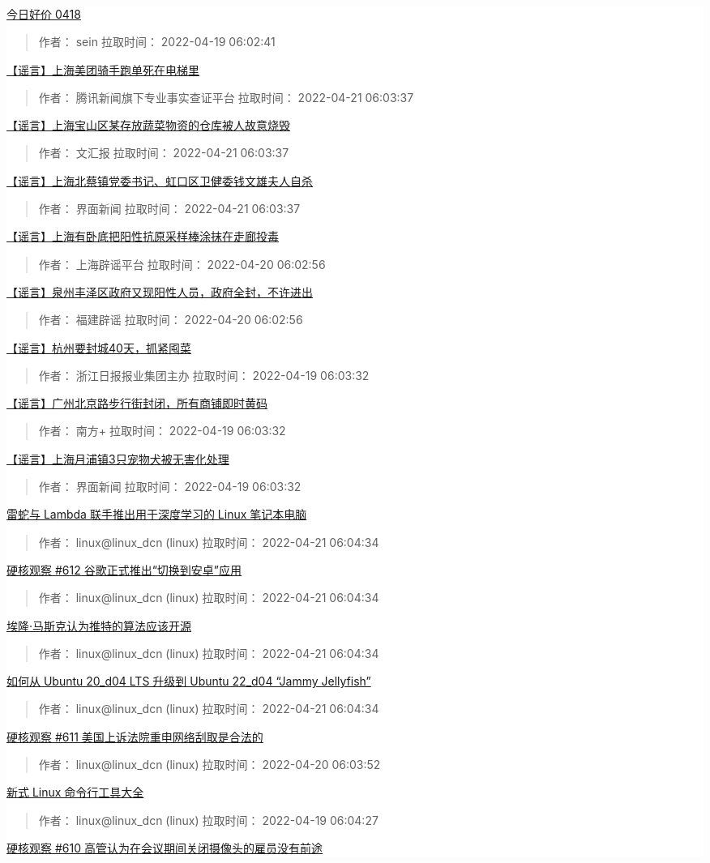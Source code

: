  [今日好价 0418](http://jandan.net/p/110587)

> 作者： sein  拉取时间： 2022-04-19 06:02:41

 [【谣言】上海美团骑手跑单死在电梯里](https://vp.fact.qq.com/article?id=5659937b161a27f528a0b22b3f58b773)

> 作者： 腾讯新闻旗下专业事实查证平台  拉取时间： 2022-04-21 06:03:37

 [【谣言】上海宝山区某存放蔬菜物资的仓库被人故意烧毁](https://vp.fact.qq.com/article?id=a564dd2a1c4f3ac444eeb3a85b1724f3)

> 作者： 文汇报  拉取时间： 2022-04-21 06:03:37

 [【谣言】上海北蔡镇党委书记、虹口区卫健委钱文雄夫人自杀](https://vp.fact.qq.com/article?id=bb4f882a9397f199c7ca1e0cbb1fde59)

> 作者： 界面新闻  拉取时间： 2022-04-21 06:03:37

 [【谣言】上海有卧底把阳性抗原采样棒涂抹在走廊投毒](https://vp.fact.qq.com/article?id=bca94d09e14e439fd1b4313cc5e870c3)

> 作者： 上海辟谣平台  拉取时间： 2022-04-20 06:02:56

 [【谣言】泉州丰泽区政府又现阳性人员，政府全封，不许进出](https://vp.fact.qq.com/article?id=1fa3e1e11461a3a74450bfa74a7b2ae0)

> 作者： 福建辟谣  拉取时间： 2022-04-20 06:02:56

 [【谣言】杭州要封城40天，抓紧囤菜](https://vp.fact.qq.com/article?id=d89ecd582cf26d06e3dead8e45c6894a)

> 作者： 浙江日报报业集团主办  拉取时间： 2022-04-19 06:03:32

 [【谣言】广州北京路步行街封闭，所有商铺即时黄码](https://vp.fact.qq.com/article?id=2950bf4b143b81746949d05438e244ee)

> 作者： 南方+  拉取时间： 2022-04-19 06:03:32

 [【谣言】上海月浦镇3只宠物犬被无害化处理](https://vp.fact.qq.com/article?id=f0f99c89367e20890e1e0da8af80caf4)

> 作者： 界面新闻  拉取时间： 2022-04-19 06:03:32

 [雷蛇与 Lambda 联手推出用于深度学习的 Linux 笔记本电脑](https://linux.cn/article-14493-1.html?utm_source=rss&utm_medium=rss)

> 作者： linux@linux_dcn (linux)  拉取时间： 2022-04-21 06:04:34

 [硬核观察 #612 谷歌正式推出“切换到安卓”应用](https://linux.cn/article-14492-1.html?utm_source=rss&utm_medium=rss)

> 作者： linux@linux_dcn (linux)  拉取时间： 2022-04-21 06:04:34

 [埃隆·马斯克认为推特的算法应该开源](https://linux.cn/article-14491-1.html?utm_source=rss&utm_medium=rss)

> 作者： linux@linux_dcn (linux)  拉取时间： 2022-04-21 06:04:34

 [如何从 Ubuntu 20_d04 LTS 升级到 Ubuntu 22_d04 “Jammy Jellyfish”](https://linux.cn/article-14490-1.html?utm_source=rss&utm_medium=rss)

> 作者： linux@linux_dcn (linux)  拉取时间： 2022-04-21 06:04:34

 [硬核观察 #611 美国上诉法院重申网络刮取是合法的](https://linux.cn/article-14489-1.html?utm_source=rss&utm_medium=rss)

> 作者： linux@linux_dcn (linux)  拉取时间： 2022-04-20 06:03:52

 [新式 Linux 命令行工具大全](https://linux.cn/article-14488-1.html?utm_source=rss&utm_medium=rss)

> 作者： linux@linux_dcn (linux)  拉取时间： 2022-04-19 06:04:27

 [硬核观察 #610 高管认为在会议期间关闭摄像头的雇员没有前途](https://linux.cn/article-14487-1.html?utm_source=rss&utm_medium=rss)
